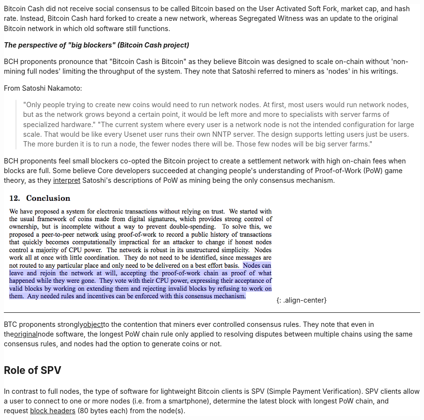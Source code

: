 Bitcoin Cash did not receive social consensus to be called Bitcoin based on the User Activated Soft Fork, market cap, and hash rate. Instead, Bitcoin Cash hard forked to create a new network, whereas Segregated Witness was an update to the original Bitcoin network in which old software still functions.

**_The perspective of "big blockers" (Bitcoin Cash project)_**

BCH proponents pronounce that "Bitcoin Cash is Bitcoin" as they believe Bitcoin was designed to scale on-chain without 'non-mining full nodes' limiting the throughput of the system. They note that Satoshi referred to miners as 'nodes' in his writings.

From Satoshi Nakamoto:

> "Only people trying to create new coins would need to run network nodes. At first, most users would run network nodes, but as the network grows beyond a certain point, it would be left more and more to specialists with server farms of specialized hardware."
"The current system where every user is a network node is not the intended configuration for large scale. That would be like every Usenet user runs their own NNTP server. The design supports letting users just be users. The more burden it is to run a node, the fewer nodes there will be. Those few nodes will be big server farms."

BCH proponents feel small blockers co-opted the Bitcoin project to create a settlement network with high on-chain fees when blocks are full. Some believe Core developers succeeded at changing people's understanding of Proof-of-Work (PoW) game theory, as they [interpret](https://www.reddit.com/r/btc/comments/5zawlw/satoshi_whitepapers_longest_chain_is_bitcoin_rule/dewpjza/?source=post_page---------------------------) Satoshi's descriptions of PoW as mining being the only consensus mechanism.

![](/assets/images/cy18/cy18q2m5/am-5.png){: .align-center}

***

BTC proponents strongly[object](https://www.reddit.com/r/Bitcoin/comments/5j6758/myth_nakamoto_consensus_decides_the_rules_for/dbe7kbb/?source=post_page---------------------------)to the contention that miners ever controlled consensus rules. They note that even in the[original](https://github.com/trottier/original-bitcoin?source=post_page---------------------------)node software, the longest PoW chain rule only applied to resolving disputes between multiple chains using the same consensus rules, and nodes had the option to generate coins or not.

## Role of SPV

In contrast to full nodes, the type of software for lightweight Bitcoin clients is SPV (Simple Payment Verification). SPV clients allow a user to connect to one or more nodes (i.e. from a smartphone), determine the latest block with longest PoW chain, and request [block headers](https://bitcoin.org/en/developer-reference?source=post_page---------------------------#block-headers) (80 bytes each) from the node(s).
